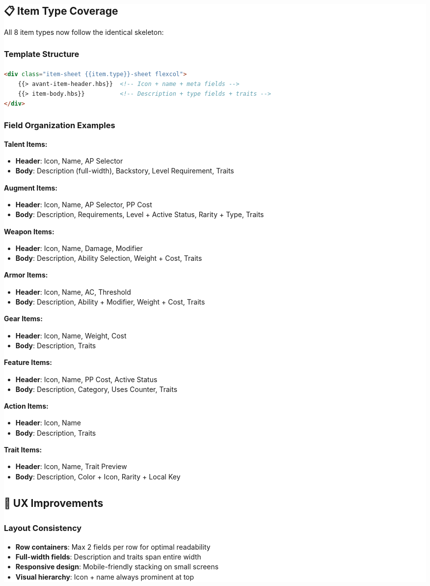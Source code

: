 ## 📋 Item Type Coverage

All 8 item types now follow the identical skeleton:

### Template Structure
```html
<div class="item-sheet {{item.type}}-sheet flexcol">
    {{> avant-item-header.hbs}}  <!-- Icon + name + meta fields -->
    {{> item-body.hbs}}          <!-- Description + type fields + traits -->
</div>
```

### Field Organization Examples

**Talent Items:**
- **Header**: Icon, Name, AP Selector
- **Body**: Description (full-width), Backstory, Level Requirement, Traits

**Augment Items:** 
- **Header**: Icon, Name, AP Selector, PP Cost
- **Body**: Description, Requirements, Level + Active Status, Rarity + Type, Traits

**Weapon Items:**
- **Header**: Icon, Name, Damage, Modifier  
- **Body**: Description, Ability Selection, Weight + Cost, Traits

**Armor Items:**
- **Header**: Icon, Name, AC, Threshold
- **Body**: Description, Ability + Modifier, Weight + Cost, Traits

**Gear Items:**
- **Header**: Icon, Name, Weight, Cost
- **Body**: Description, Traits

**Feature Items:**
- **Header**: Icon, Name, PP Cost, Active Status
- **Body**: Description, Category, Uses Counter, Traits

**Action Items:**
- **Header**: Icon, Name
- **Body**: Description, Traits

**Trait Items:**
- **Header**: Icon, Name, Trait Preview
- **Body**: Description, Color + Icon, Rarity + Local Key

## 🎨 UX Improvements

### Layout Consistency
- **Row containers**: Max 2 fields per row for optimal readability
- **Full-width fields**: Description and traits span entire width
- **Responsive design**: Mobile-friendly stacking on small screens
- **Visual hierarchy**: Icon + name always prominent at top
